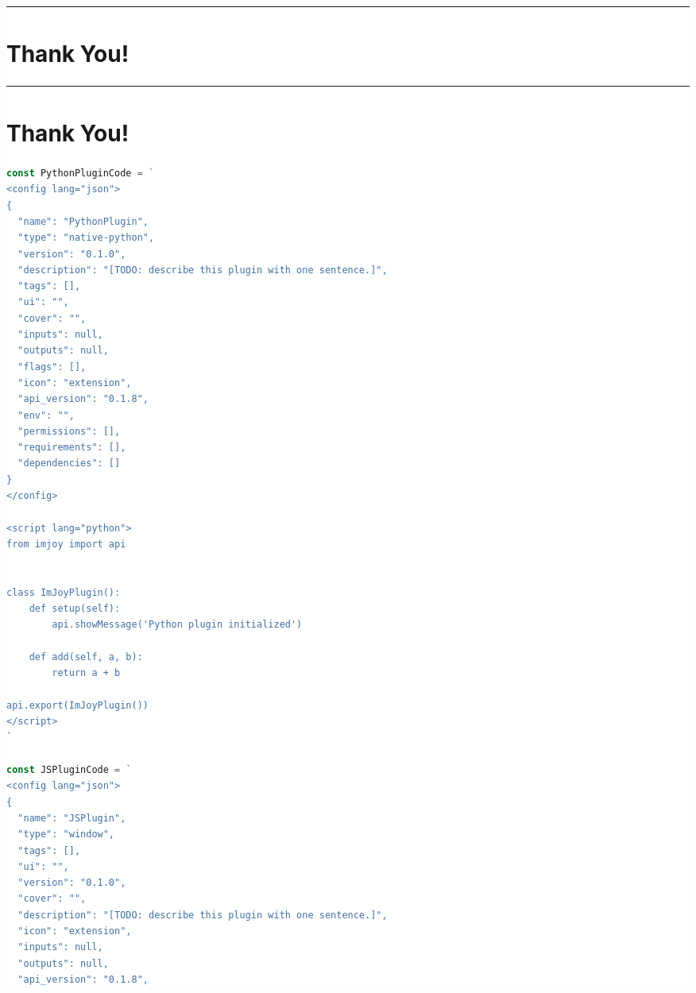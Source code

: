 -----

# Thank You!


-----

# Thank You!



```javascript execute
const PythonPluginCode = `
<config lang="json">
{
  "name": "PythonPlugin",
  "type": "native-python",
  "version": "0.1.0",
  "description": "[TODO: describe this plugin with one sentence.]",
  "tags": [],
  "ui": "",
  "cover": "",
  "inputs": null,
  "outputs": null,
  "flags": [],
  "icon": "extension",
  "api_version": "0.1.8",
  "env": "",
  "permissions": [],
  "requirements": [],
  "dependencies": []
}
</config>

<script lang="python">
from imjoy import api


class ImJoyPlugin():
    def setup(self):
        api.showMessage('Python plugin initialized')

    def add(self, a, b):
        return a + b

api.export(ImJoyPlugin())
</script>
`

const JSPluginCode = `
<config lang="json">
{
  "name": "JSPlugin",
  "type": "window",
  "tags": [],
  "ui": "",
  "version": "0.1.0",
  "cover": "",
  "description": "[TODO: describe this plugin with one sentence.]",
  "icon": "extension",
  "inputs": null,
  "outputs": null,
  "api_version": "0.1.8",
```